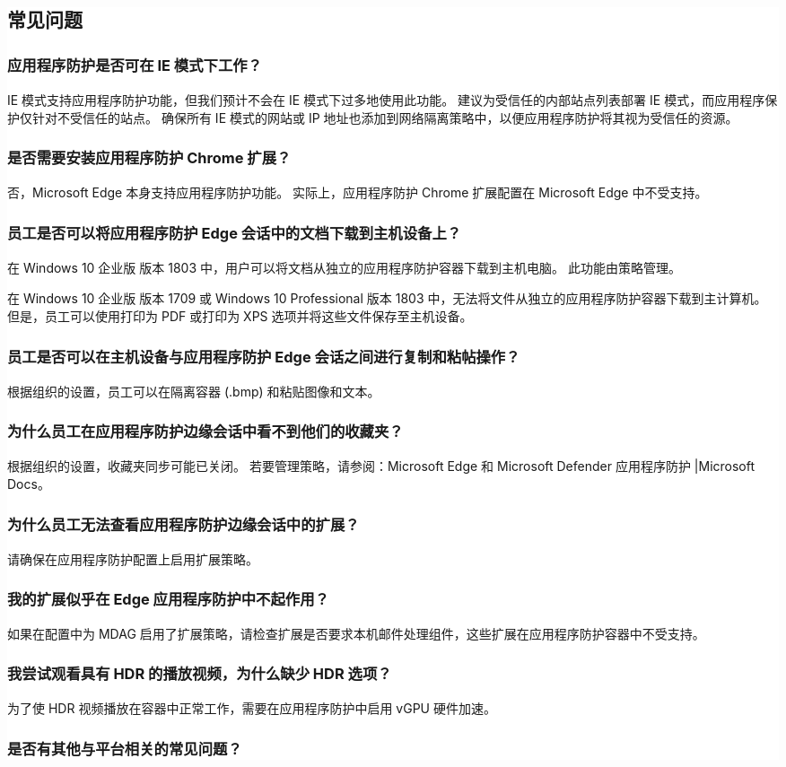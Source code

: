 ## <a name="frequently-asked-questions"></a>常见问题

### <a name="does-application-guard-work-in-ie-mode"></a>应用程序防护是否可在 IE 模式下工作？

IE 模式支持应用程序防护功能，但我们预计不会在 IE 模式下过多地使用此功能。 建议为受信任的内部站点列表部署 IE 模式，而应用程序保护仅针对不受信任的站点。 确保所有 IE 模式的网站或 IP 地址也添加到网络隔离策略中，以便应用程序防护将其视为受信任的资源。

### <a name="do-i-need-to-install-the-application-guard-chrome-extension"></a>是否需要安装应用程序防护 Chrome 扩展？

否，Microsoft Edge 本身支持应用程序防护功能。 实际上，应用程序防护 Chrome 扩展配置在 Microsoft Edge 中不受支持。

### <a name="can-employees-download-documents-from-the-application-guard-edge-session-onto-host-devices"></a>员工是否可以将应用程序防护 Edge 会话中的文档下载到主机设备上？

在 Windows 10 企业版 版本 1803 中，用户可以将文档从独立的应用程序防护容器下载到主机电脑。 此功能由策略管理。

在 Windows 10 企业版 版本 1709 或 Windows 10 Professional 版本 1803 中，无法将文件从独立的应用程序防护容器下载到主计算机。 但是，员工可以使用打印为 PDF 或打印为 XPS 选项并将这些文件保存至主机设备。

### <a name="can-employees-copy-and-paste-between-the-host-device-and-the-application-guard-edge-session"></a>员工是否可以在主机设备与应用程序防护 Edge 会话之间进行复制和粘帖操作？

根据组织的设置，员工可以在隔离容器 (.bmp) 和粘贴图像和文本。

### <a name="why-dont-employees-see-their-favorites-in-the-application-guard-edge-session"></a>为什么员工在应用程序防护边缘会话中看不到他们的收藏夹？

根据组织的设置，收藏夹同步可能已关闭。 若要管理策略，请参阅：Microsoft Edge 和 Microsoft Defender 应用程序防护 |Microsoft Docs。

### <a name="why-arent-employees-able-to-see-their-extensions-in-the-application-guard-edge-session"></a>为什么员工无法查看应用程序防护边缘会话中的扩展？

请确保在应用程序防护配置上启用扩展策略。

### <a name="my-extension-doesnt-seem-to-work-in-edge-application-guard"></a>我的扩展似乎在 Edge 应用程序防护中不起作用？

如果在配置中为 MDAG 启用了扩展策略，请检查扩展是否要求本机邮件处理组件，这些扩展在应用程序防护容器中不受支持。

### <a name="im-trying-to-watch-playback-video-with-hdr-why-is-the-hdr-option-missing"></a>我尝试观看具有 HDR 的播放视频，为什么缺少 HDR 选项？

为了使 HDR 视频播放在容器中正常工作，需要在应用程序防护中启用 vGPU 硬件加速。

### <a name="are-there-any-other-platform-related-faqs"></a>是否有其他与平台相关的常见问题？
